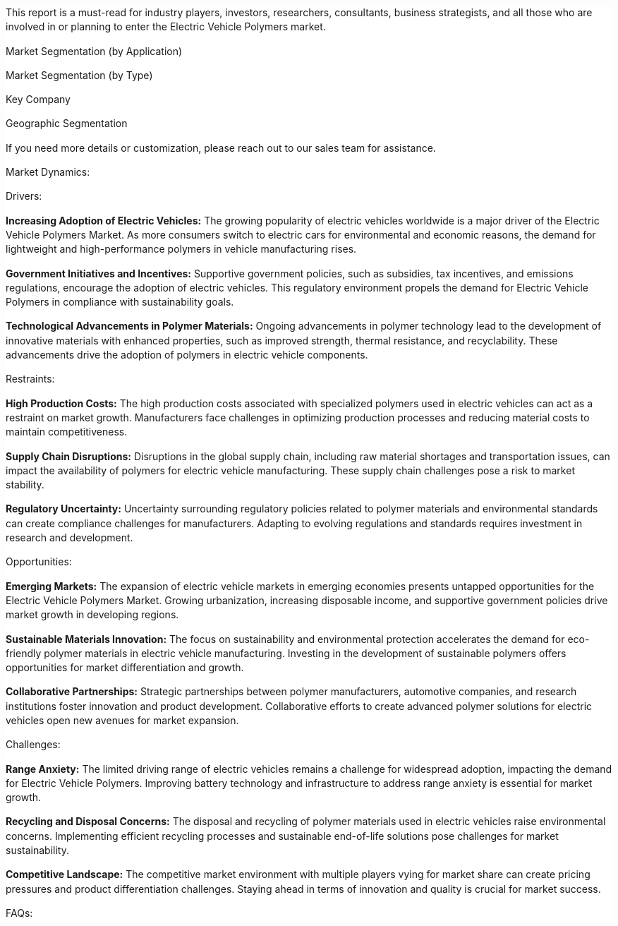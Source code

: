 </p><p>This report is a must-read for industry players, investors, researchers, consultants, business strategists, and all those who are involved in or planning to enter the Electric Vehicle Polymers market.</p><p>
Market Segmentation (by Application)</p><p>
</p><p>
Market Segmentation (by Type)</p><p>
</p><p>
Key Company</p><p>
</p><p>
Geographic Segmentation</p><p>
</p><p>
</p><p>If you need more details or customization, please reach out to our sales team for assistance.</p><p>
Market Dynamics:</p><p>
Drivers:</p><p>
</p><p><strong>Increasing Adoption of Electric Vehicles:</strong> The growing popularity of electric vehicles worldwide is a major driver of the Electric Vehicle Polymers Market. As more consumers switch to electric cars for environmental and economic reasons, the demand for lightweight and high-performance polymers in vehicle manufacturing rises.</p><p>
</p><p><strong>Government Initiatives and Incentives:</strong> Supportive government policies, such as subsidies, tax incentives, and emissions regulations, encourage the adoption of electric vehicles. This regulatory environment propels the demand for Electric Vehicle Polymers in compliance with sustainability goals.</p><p>
</p><p><strong>Technological Advancements in Polymer Materials:</strong> Ongoing advancements in polymer technology lead to the development of innovative materials with enhanced properties, such as improved strength, thermal resistance, and recyclability. These advancements drive the adoption of polymers in electric vehicle components.</p><p>
Restraints:</p><p>
</p><p><strong>High Production Costs:</strong> The high production costs associated with specialized polymers used in electric vehicles can act as a restraint on market growth. Manufacturers face challenges in optimizing production processes and reducing material costs to maintain competitiveness.</p><p>
</p><p><strong>Supply Chain Disruptions:</strong> Disruptions in the global supply chain, including raw material shortages and transportation issues, can impact the availability of polymers for electric vehicle manufacturing. These supply chain challenges pose a risk to market stability.</p><p>
</p><p><strong>Regulatory Uncertainty:</strong> Uncertainty surrounding regulatory policies related to polymer materials and environmental standards can create compliance challenges for manufacturers. Adapting to evolving regulations and standards requires investment in research and development.</p><p>
Opportunities:</p><p>
</p><p><strong>Emerging Markets:</strong> The expansion of electric vehicle markets in emerging economies presents untapped opportunities for the Electric Vehicle Polymers Market. Growing urbanization, increasing disposable income, and supportive government policies drive market growth in developing regions.</p><p>
</p><p><strong>Sustainable Materials Innovation:</strong> The focus on sustainability and environmental protection accelerates the demand for eco-friendly polymer materials in electric vehicle manufacturing. Investing in the development of sustainable polymers offers opportunities for market differentiation and growth.</p><p>
</p><p><strong>Collaborative Partnerships:</strong> Strategic partnerships between polymer manufacturers, automotive companies, and research institutions foster innovation and product development. Collaborative efforts to create advanced polymer solutions for electric vehicles open new avenues for market expansion.</p><p>
Challenges:</p><p>
</p><p><strong>Range Anxiety:</strong> The limited driving range of electric vehicles remains a challenge for widespread adoption, impacting the demand for Electric Vehicle Polymers. Improving battery technology and infrastructure to address range anxiety is essential for market growth.</p><p>
</p><p><strong>Recycling and Disposal Concerns:</strong> The disposal and recycling of polymer materials used in electric vehicles raise environmental concerns. Implementing efficient recycling processes and sustainable end-of-life solutions pose challenges for market sustainability.</p><p>
</p><p><strong>Competitive Landscape:</strong> The competitive market environment with multiple players vying for market share can create pricing pressures and product differentiation challenges. Staying ahead in terms of innovation and quality is crucial for market success.</p><p>
FAQs:</p><p>